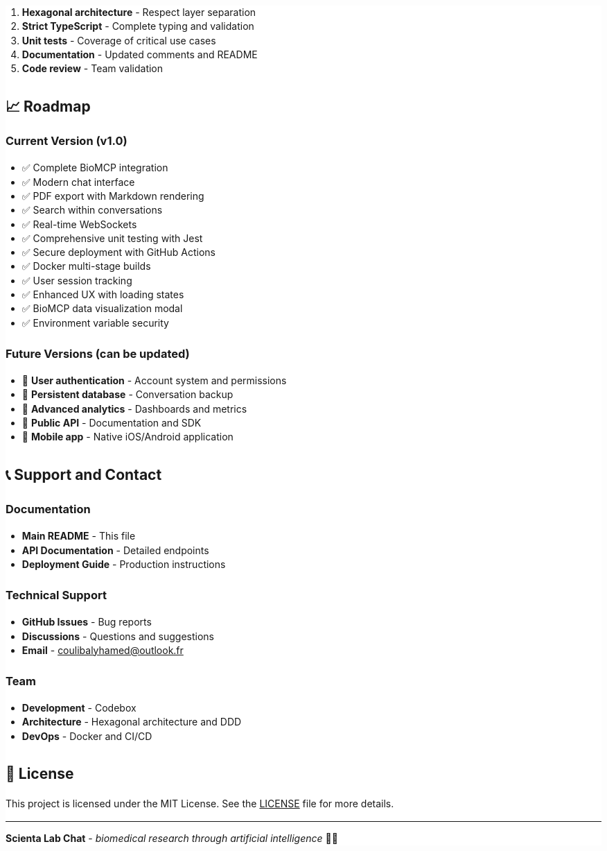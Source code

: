 1. **Hexagonal architecture** - Respect layer separation
2. **Strict TypeScript** - Complete typing and validation
3. **Unit tests** - Coverage of critical use cases
4. **Documentation** - Updated comments and README
5. **Code review** - Team validation

## 📈 Roadmap

### Current Version (v1.0)

- ✅ Complete BioMCP integration
- ✅ Modern chat interface
- ✅ PDF export with Markdown rendering
- ✅ Search within conversations
- ✅ Real-time WebSockets
- ✅ Comprehensive unit testing with Jest
- ✅ Secure deployment with GitHub Actions
- ✅ Docker multi-stage builds
- ✅ User session tracking
- ✅ Enhanced UX with loading states
- ✅ BioMCP data visualization modal
- ✅ Environment variable security

### Future Versions (can be updated)

- 🔄 **User authentication** - Account system and permissions
- 🔄 **Persistent database** - Conversation backup
- 🔄 **Advanced analytics** - Dashboards and metrics
- 🔄 **Public API** - Documentation and SDK
- 🔄 **Mobile app** - Native iOS/Android application

## 📞 Support and Contact

### Documentation

- **Main README** - This file
- **API Documentation** - Detailed endpoints
- **Deployment Guide** - Production instructions

### Technical Support

- **GitHub Issues** - Bug reports
- **Discussions** - Questions and suggestions
- **Email** - coulibalyhamed@outlook.fr

### Team

- **Development** - Codebox
- **Architecture** - Hexagonal architecture and DDD
- **DevOps** - Docker and CI/CD

## 📄 License

This project is licensed under the MIT License. See the [LICENSE](LICENSE) file for more details.

---

**Scienta Lab Chat** - _biomedical research through artificial intelligence_ 🔬✨
